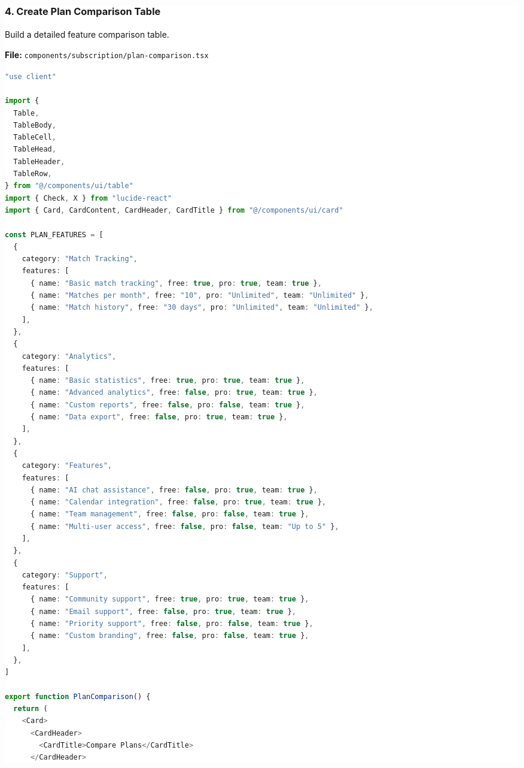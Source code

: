 ### 4. Create Plan Comparison Table

Build a detailed feature comparison table.

**File:** `components/subscription/plan-comparison.tsx`

```typescript
"use client"

import {
  Table,
  TableBody,
  TableCell,
  TableHead,
  TableHeader,
  TableRow,
} from "@/components/ui/table"
import { Check, X } from "lucide-react"
import { Card, CardContent, CardHeader, CardTitle } from "@/components/ui/card"

const PLAN_FEATURES = [
  {
    category: "Match Tracking",
    features: [
      { name: "Basic match tracking", free: true, pro: true, team: true },
      { name: "Matches per month", free: "10", pro: "Unlimited", team: "Unlimited" },
      { name: "Match history", free: "30 days", pro: "Unlimited", team: "Unlimited" },
    ],
  },
  {
    category: "Analytics",
    features: [
      { name: "Basic statistics", free: true, pro: true, team: true },
      { name: "Advanced analytics", free: false, pro: true, team: true },
      { name: "Custom reports", free: false, pro: false, team: true },
      { name: "Data export", free: false, pro: true, team: true },
    ],
  },
  {
    category: "Features",
    features: [
      { name: "AI chat assistance", free: false, pro: true, team: true },
      { name: "Calendar integration", free: false, pro: true, team: true },
      { name: "Team management", free: false, pro: false, team: true },
      { name: "Multi-user access", free: false, pro: false, team: "Up to 5" },
    ],
  },
  {
    category: "Support",
    features: [
      { name: "Community support", free: true, pro: true, team: true },
      { name: "Email support", free: false, pro: true, team: true },
      { name: "Priority support", free: false, pro: false, team: true },
      { name: "Custom branding", free: false, pro: false, team: true },
    ],
  },
]

export function PlanComparison() {
  return (
    <Card>
      <CardHeader>
        <CardTitle>Compare Plans</CardTitle>
      </CardHeader>
```
